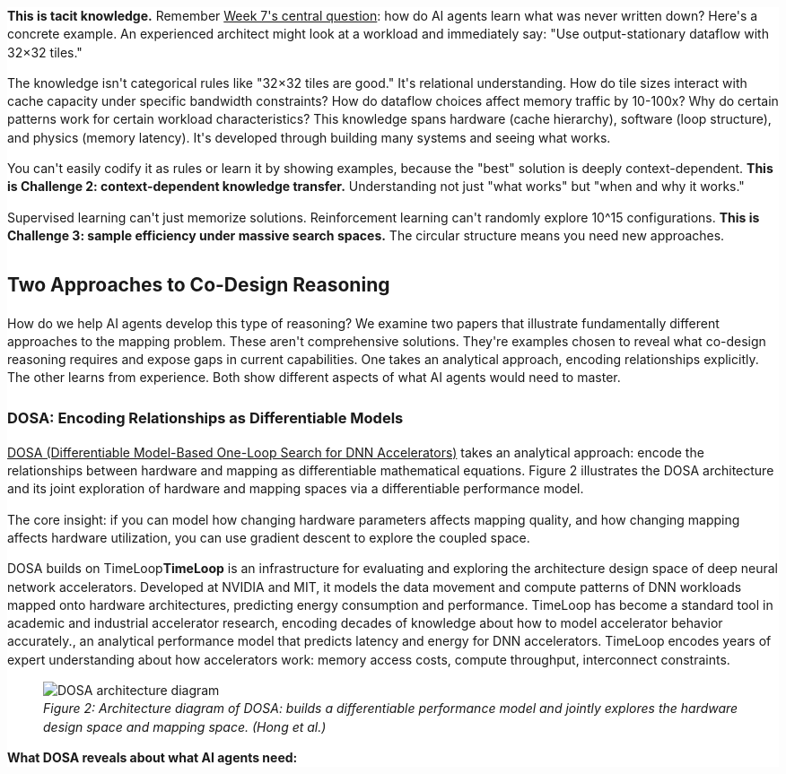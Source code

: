 **This is tacit knowledge.** Remember [Week 7's central question](/cs249r_fall2025/blog/2024/10/15/tacit-knowledge-architecture/): how do AI agents learn what was never written down? Here's a concrete example. An experienced architect might look at a workload and immediately say: "Use output-stationary dataflow with 32×32 tiles." 

The knowledge isn't categorical rules like "32×32 tiles are good." It's relational understanding. How do tile sizes interact with cache capacity under specific bandwidth constraints? How do dataflow choices affect memory traffic by 10-100x? Why do certain patterns work for certain workload characteristics? This knowledge spans hardware (cache hierarchy), software (loop structure), and physics (memory latency). It's developed through building many systems and seeing what works.

You can't easily codify it as rules or learn it by showing examples, because the "best" solution is deeply context-dependent. **This is Challenge 2: context-dependent knowledge transfer.** Understanding not just "what works" but "when and why it works."

Supervised learning can't just memorize solutions. Reinforcement learning can't randomly explore 10^15 configurations. **This is Challenge 3: sample efficiency under massive search spaces.** The circular structure means you need new approaches.

## Two Approaches to Co-Design Reasoning

How do we help AI agents develop this type of reasoning? We examine two papers that illustrate fundamentally different approaches to the mapping problem. These aren't comprehensive solutions. They're examples chosen to reveal what co-design reasoning requires and expose gaps in current capabilities. One takes an analytical approach, encoding relationships explicitly. The other learns from experience. Both show different aspects of what AI agents would need to master.

### DOSA: Encoding Relationships as Differentiable Models

[DOSA (Differentiable Model-Based One-Loop Search for DNN Accelerators)](https://dl.acm.org/doi/abs/10.1145/3613424.3623797) takes an analytical approach: encode the relationships between hardware and mapping as differentiable mathematical equations. Figure 2 illustrates the DOSA architecture and its joint exploration of hardware and mapping spaces via a differentiable performance model.

The core insight: if you can model how changing hardware parameters affects mapping quality, and how changing mapping affects hardware utilization, you can use gradient descent to explore the coupled space.

DOSA builds on TimeLoop<span class="margin-note">**TimeLoop** is an infrastructure for evaluating and exploring the architecture design space of deep neural network accelerators. Developed at NVIDIA and MIT, it models the data movement and compute patterns of DNN workloads mapped onto hardware architectures, predicting energy consumption and performance. TimeLoop has become a standard tool in academic and industrial accelerator research, encoding decades of knowledge about how to model accelerator behavior accurately.</span>, an analytical performance model that predicts latency and energy for DNN accelerators. TimeLoop encodes years of expert understanding about how accelerators work: memory access costs, compute throughput, interconnect constraints.

<figure class="post-figure">
<img src="/cs249r_fall2025/assets/images/blog_images/week_8/dosa.png" alt="DOSA architecture diagram">
<figcaption><em>Figure 2: Architecture diagram of DOSA: builds a differentiable performance model and jointly explores the hardware design space and mapping space. (Hong et al.)</em></figcaption>
</figure>

**What DOSA reveals about what AI agents need:**
